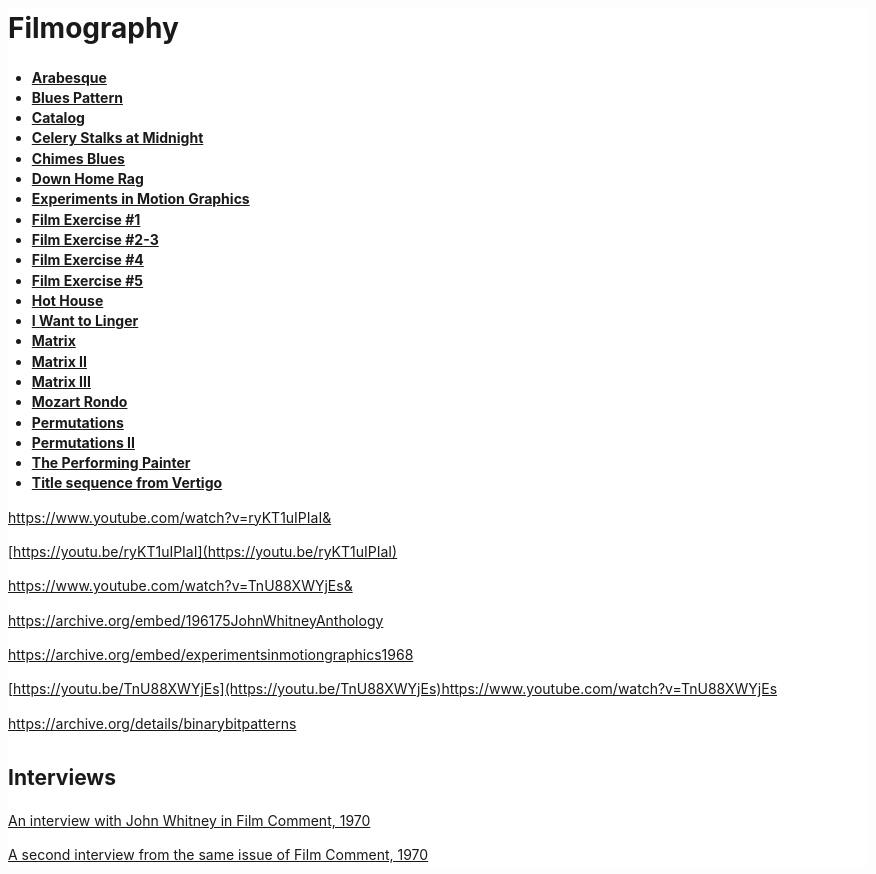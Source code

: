 

# Filmography
- [**Arabesque**](https://www.alternativeprojections.com/films/arabesque/)
- [**Blues Pattern**](https://www.alternativeprojections.com/films/blues-pattern/)
- [**Catalog**](https://www.alternativeprojections.com/films/catalog/)
- [**Celery Stalks at Midnight**](https://www.alternativeprojections.com/films/celery-stalks-at-midnight/)
- [**Chimes Blues**](https://www.alternativeprojections.com/films/chimes-blues/)
- [**Down Home Rag**](https://www.alternativeprojections.com/films/down-home-rag/)
- [**Experiments in Motion Graphics**](https://www.alternativeprojections.com/films/experiments-in-motion-graphics/)
- [**Film Exercise #1**](https://www.alternativeprojections.com/films/film-exercise-1/)
- [**Film Exercise #2-3**](https://www.alternativeprojections.com/films/film-exercise-2-3/)
- [**Film Exercise #4**](https://www.alternativeprojections.com/films/film-exercise-4/)
- [**Film Exercise #5**](https://www.alternativeprojections.com/films/film-exercise-5/)
- [**Hot House**](https://www.alternativeprojections.com/films/hot-house/)
- [**I Want to Linger**](https://www.alternativeprojections.com/films/i-want-to-linger/)
- [**Matrix**](https://www.alternativeprojections.com/films/matrix/)
- [**Matrix II**](https://www.alternativeprojections.com/films/matrix-ii/)
- [**Matrix III**](https://www.alternativeprojections.com/films/matrix-iii/)
- [**Mozart Rondo**](https://www.alternativeprojections.com/films/mozart-rondo/)
- [**Permutations**](https://www.alternativeprojections.com/films/permutations/)
- [**Permutations II**](https://www.alternativeprojections.com/films/permutations-ii/)
- [**The Performing Painter**](https://www.alternativeprojections.com/films/the-performing-painter/)
- [**Title sequence from Vertigo**](https://www.alternativeprojections.com/films/title-sequence-from-vertigo/)



https://www.youtube.com/watch?v=ryKT1uIPIaI&


[https://youtu.be/ryKT1uIPIaI](https://youtu.be/ryKT1uIPIaI)


https://www.youtube.com/watch?v=TnU88XWYjEs&



https://archive.org/embed/196175JohnWhitneyAnthology

https://archive.org/embed/experimentsinmotiongraphics1968


[https://youtu.be/TnU88XWYjEs](https://youtu.be/TnU88XWYjEs)https://www.youtube.com/watch?v=TnU88XWYjEs

https://archive.org/details/binarybitpatterns

## Interviews

[An interview with John Whitney in Film Comment, 1970](https://drive.google.com/file/d/1-E7aOfDwgUJ70rkeFbyJRaLmBcVNTcfW/view?usp=sharing)

[A second interview from the same issue of Film Comment, 1970](https://drive.google.com/file/d/1-F0d79VS5Ef7fzoRrqkXttwzJgeSucoY/view?usp=sharing)

